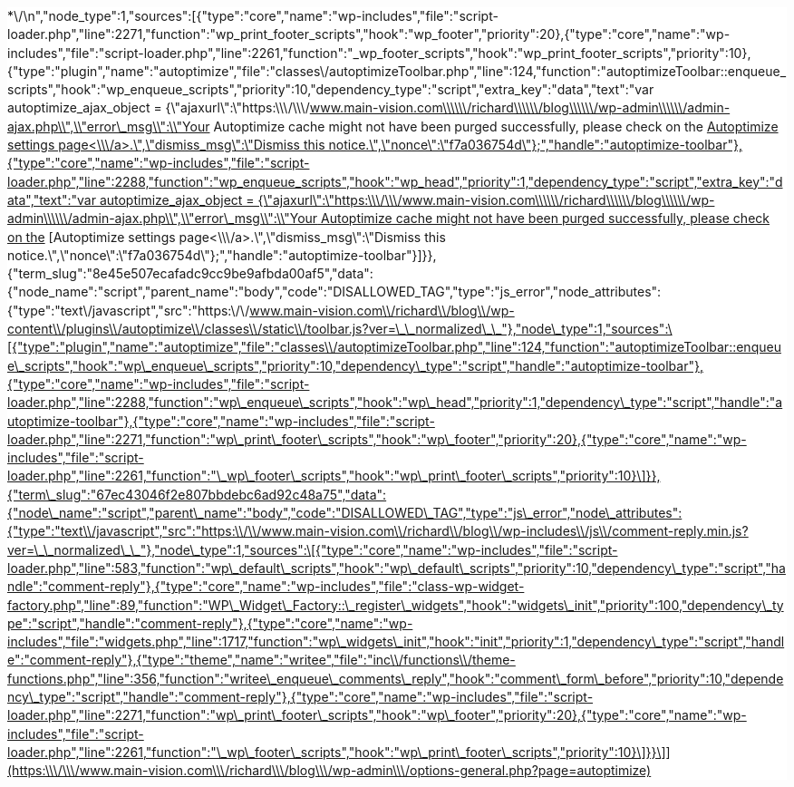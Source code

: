\*\\/\\n","node\_type":1,"sources":\[{"type":"core","name":"wp-includes","file":"script-loader.php","line":2271,"function":"wp\_print\_footer\_scripts","hook":"wp\_footer","priority":20},{"type":"core","name":"wp-includes","file":"script-loader.php","line":2261,"function":"\_wp\_footer\_scripts","hook":"wp\_print\_footer\_scripts","priority":10},{"type":"plugin","name":"autoptimize","file":"classes\\/autoptimizeToolbar.php","line":124,"function":"autoptimizeToolbar::enqueue\_scripts","hook":"wp\_enqueue\_scripts","priority":10,"dependency\_type":"script","extra\_key":"data","text":"var autoptimize\_ajax\_object = {\\"ajaxurl\\":\\"https:\\\\\\/\\\\\\/www.main-vision.com\\\\\\/richard\\\\\\/blog\\\\\\/wp-admin\\\\\\/admin-ajax.php\\",\\"error\_msg\\":\\"Your Autoptimize cache might not have been purged successfully, please check on the [Autoptimize settings page<\\\\\\/a>.\\",\\"dismiss\_msg\\":\\"Dismiss this notice.\\",\\"nonce\\":\\"f7a036754d\\"};","handle":"autoptimize-toolbar"},{"type":"core","name":"wp-includes","file":"script-loader.php","line":2288,"function":"wp\_enqueue\_scripts","hook":"wp\_head","priority":1,"dependency\_type":"script","extra\_key":"data","text":"var autoptimize\_ajax\_object = {\\"ajaxurl\\":\\"https:\\\\\\/\\\\\\/www.main-vision.com\\\\\\/richard\\\\\\/blog\\\\\\/wp-admin\\\\\\/admin-ajax.php\\",\\"error\_msg\\":\\"Your Autoptimize cache might not have been purged successfully, please check on the](https:\\\/\\\/www.main-vision.com\\\/richard\\\/blog\\\/wp-admin\\\/options-general.php?page=autoptimize) [Autoptimize settings page<\\\\\\/a>.\\",\\"dismiss\_msg\\":\\"Dismiss this notice.\\",\\"nonce\\":\\"f7a036754d\\"};","handle":"autoptimize-toolbar"}\]}},{"term\_slug":"8e45e507ecafadc9cc9be9afbda00af5","data":{"node\_name":"script","parent\_name":"body","code":"DISALLOWED\_TAG","type":"js\_error","node\_attributes":{"type":"text\\/javascript","src":"https:\\/\\/www.main-vision.com\\/richard\\/blog\\/wp-content\\/plugins\\/autoptimize\\/classes\\/static\\/toolbar.js?ver=\_\_normalized\_\_"},"node\_type":1,"sources":\[{"type":"plugin","name":"autoptimize","file":"classes\\/autoptimizeToolbar.php","line":124,"function":"autoptimizeToolbar::enqueue\_scripts","hook":"wp\_enqueue\_scripts","priority":10,"dependency\_type":"script","handle":"autoptimize-toolbar"},{"type":"core","name":"wp-includes","file":"script-loader.php","line":2288,"function":"wp\_enqueue\_scripts","hook":"wp\_head","priority":1,"dependency\_type":"script","handle":"autoptimize-toolbar"},{"type":"core","name":"wp-includes","file":"script-loader.php","line":2271,"function":"wp\_print\_footer\_scripts","hook":"wp\_footer","priority":20},{"type":"core","name":"wp-includes","file":"script-loader.php","line":2261,"function":"\_wp\_footer\_scripts","hook":"wp\_print\_footer\_scripts","priority":10}\]}},{"term\_slug":"67ec43046f2e807bbdebc6ad92c48a75","data":{"node\_name":"script","parent\_name":"body","code":"DISALLOWED\_TAG","type":"js\_error","node\_attributes":{"type":"text\\/javascript","src":"https:\\/\\/www.main-vision.com\\/richard\\/blog\\/wp-includes\\/js\\/comment-reply.min.js?ver=\_\_normalized\_\_"},"node\_type":1,"sources":\[{"type":"core","name":"wp-includes","file":"script-loader.php","line":583,"function":"wp\_default\_scripts","hook":"wp\_default\_scripts","priority":10,"dependency\_type":"script","handle":"comment-reply"},{"type":"core","name":"wp-includes","file":"class-wp-widget-factory.php","line":89,"function":"WP\_Widget\_Factory::\_register\_widgets","hook":"widgets\_init","priority":100,"dependency\_type":"script","handle":"comment-reply"},{"type":"core","name":"wp-includes","file":"widgets.php","line":1717,"function":"wp\_widgets\_init","hook":"init","priority":1,"dependency\_type":"script","handle":"comment-reply"},{"type":"theme","name":"writee","file":"inc\\/functions\\/theme-functions.php","line":356,"function":"writee\_enqueue\_comments\_reply","hook":"comment\_form\_before","priority":10,"dependency\_type":"script","handle":"comment-reply"},{"type":"core","name":"wp-includes","file":"script-loader.php","line":2271,"function":"wp\_print\_footer\_scripts","hook":"wp\_footer","priority":20},{"type":"core","name":"wp-includes","file":"script-loader.php","line":2261,"function":"\_wp\_footer\_scripts","hook":"wp\_print\_footer\_scripts","priority":10}\]}}\]](https:\\\/\\\/www.main-vision.com\\\/richard\\\/blog\\\/wp-admin\\\/options-general.php?page=autoptimize)